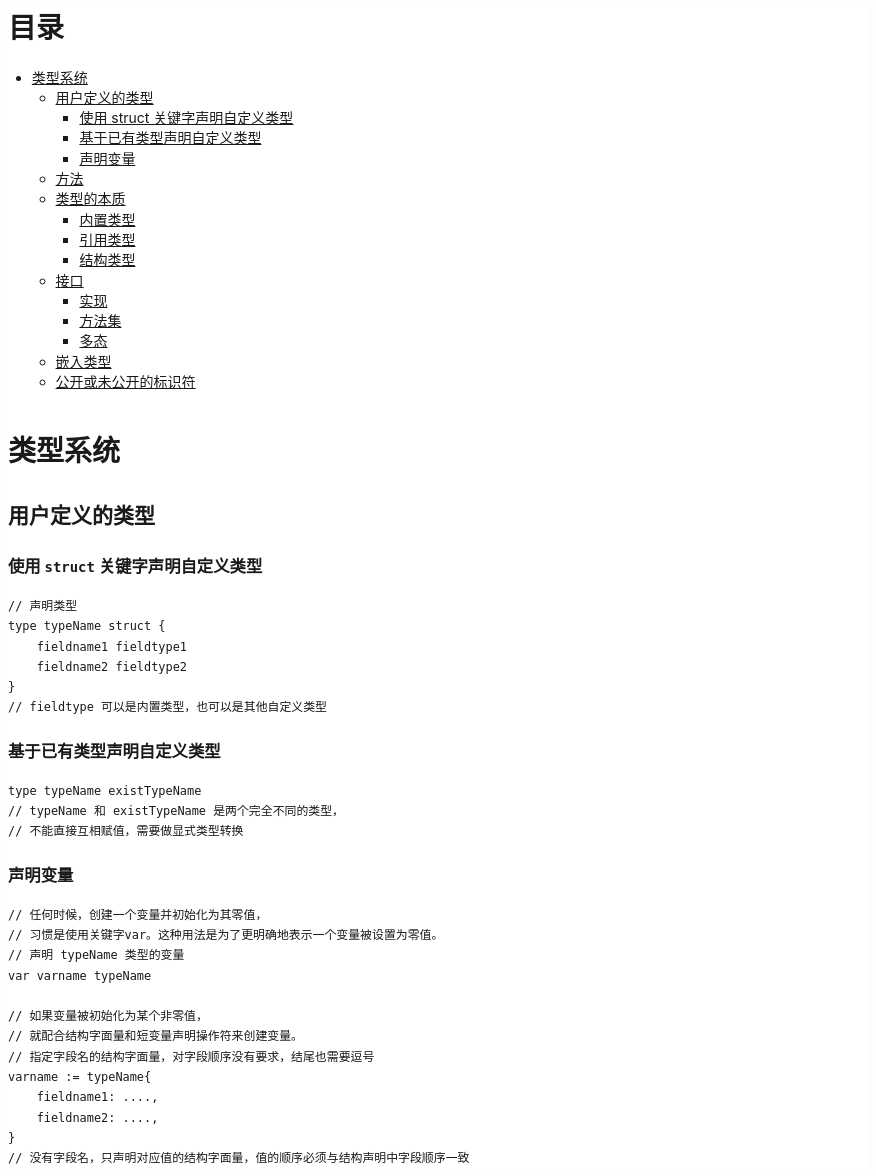 目录
=================

   * [类型系统](#类型系统)
      * [用户定义的类型](#用户定义的类型)
         * [使用 struct 关键字声明自定义类型](#使用-struct-关键字声明自定义类型)
         * [基于已有类型声明自定义类型](#基于已有类型声明自定义类型)
         * [声明变量](#声明变量)
      * [方法](#方法)
      * [类型的本质](#类型的本质)
         * [内置类型](#内置类型)
         * [引用类型](#引用类型)
         * [结构类型](#结构类型)
      * [接口](#接口)
         * [实现](#实现)
         * [方法集](#方法集)
         * [多态](#多态)
      * [嵌入类型](#嵌入类型)
      * [公开或未公开的标识符](#公开或未公开的标识符)


# 类型系统

## 用户定义的类型
### 使用 `struct` 关键字声明自定义类型
```golang
// 声明类型
type typeName struct {
    fieldname1 fieldtype1
    fieldname2 fieldtype2
}
// fieldtype 可以是内置类型，也可以是其他自定义类型
```

### 基于已有类型声明自定义类型
```golang
type typeName existTypeName
// typeName 和 existTypeName 是两个完全不同的类型，
// 不能直接互相赋值，需要做显式类型转换
```

### 声明变量
```golang
// 任何时候，创建一个变量并初始化为其零值，
// 习惯是使用关键字var。这种用法是为了更明确地表示一个变量被设置为零值。
// 声明 typeName 类型的变量
var varname typeName

// 如果变量被初始化为某个非零值，
// 就配合结构字面量和短变量声明操作符来创建变量。
// 指定字段名的结构字面量，对字段顺序没有要求，结尾也需要逗号
varname := typeName{
    fieldname1: ....,
    fieldname2: ....,
}
// 没有字段名，只声明对应值的结构字面量，值的顺序必须与结构声明中字段顺序一致
```
